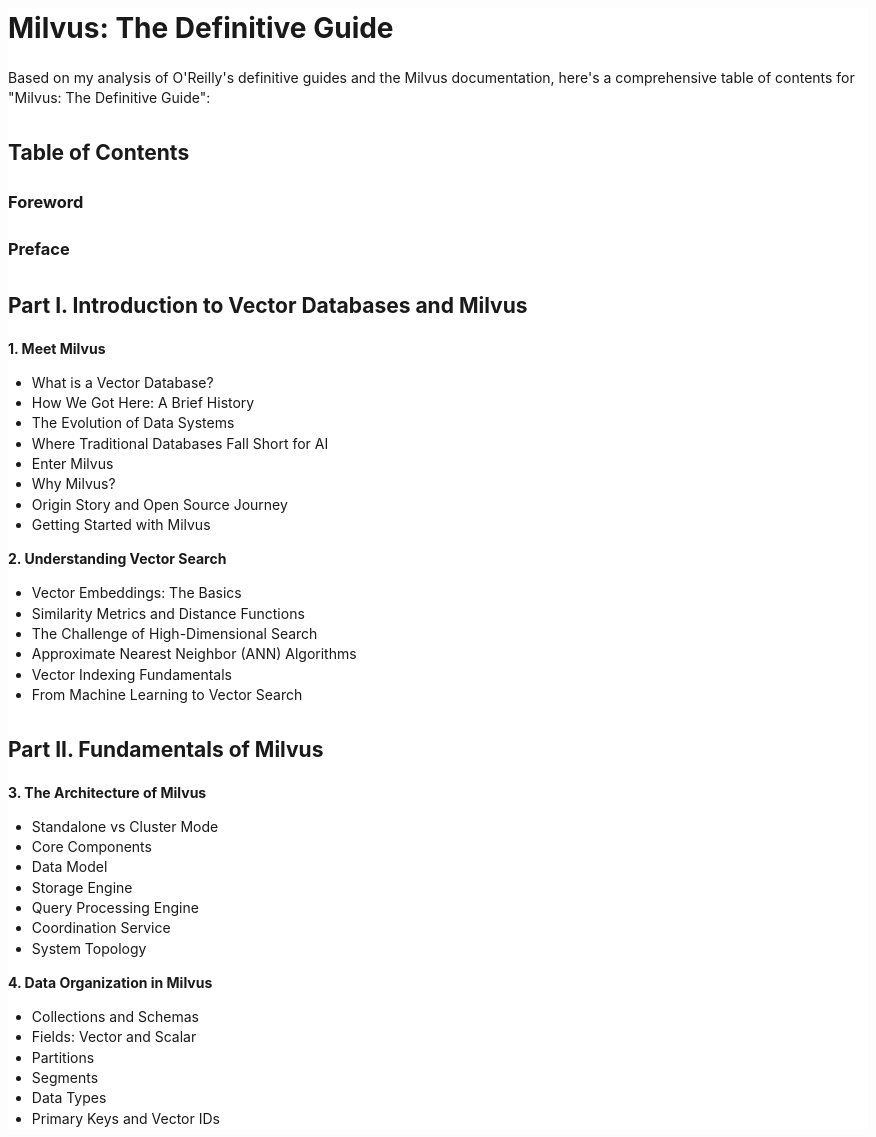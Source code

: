 # Milvus: The Definitive Guide

Based on my analysis of O'Reilly's definitive guides and the Milvus documentation, here's a comprehensive table of contents for "Milvus: The Definitive Guide":

## Table of Contents

### Foreword
### Preface

## Part I. Introduction to Vector Databases and Milvus

**1. Meet Milvus**
- What is a Vector Database?
- How We Got Here: A Brief History
- The Evolution of Data Systems
- Where Traditional Databases Fall Short for AI
- Enter Milvus
- Why Milvus?
- Origin Story and Open Source Journey
- Getting Started with Milvus

**2. Understanding Vector Search**
- Vector Embeddings: The Basics
- Similarity Metrics and Distance Functions
- The Challenge of High-Dimensional Search
- Approximate Nearest Neighbor (ANN) Algorithms
- Vector Indexing Fundamentals
- From Machine Learning to Vector Search

## Part II. Fundamentals of Milvus

**3. The Architecture of Milvus**
- Standalone vs Cluster Mode
- Core Components
- Data Model
- Storage Engine
- Query Processing Engine
- Coordination Service
- System Topology

**4. Data Organization in Milvus**
- Collections and Schemas
- Fields: Vector and Scalar
- Partitions
- Segments
- Data Types
- Primary Keys and Vector IDs

